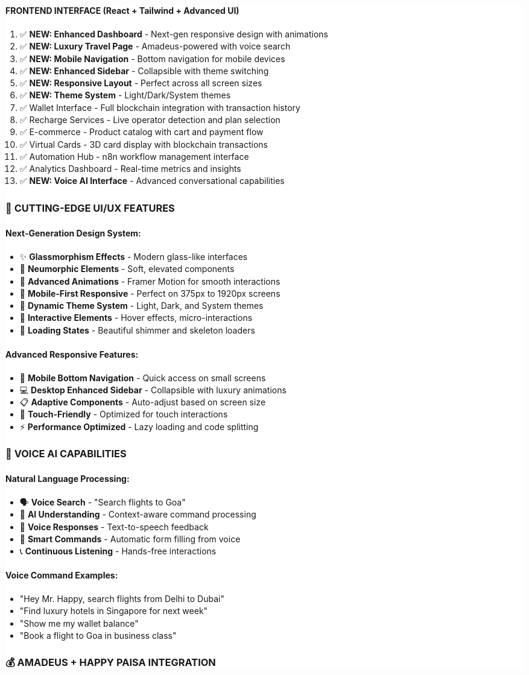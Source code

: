 #### **FRONTEND INTERFACE (React + Tailwind + Advanced UI)**
1. ✅ **NEW: Enhanced Dashboard** - Next-gen responsive design with animations
2. ✅ **NEW: Luxury Travel Page** - Amadeus-powered with voice search
3. ✅ **NEW: Mobile Navigation** - Bottom navigation for mobile devices
4. ✅ **NEW: Enhanced Sidebar** - Collapsible with theme switching
5. ✅ **NEW: Responsive Layout** - Perfect across all screen sizes
6. ✅ **NEW: Theme System** - Light/Dark/System themes
7. ✅ Wallet Interface - Full blockchain integration with transaction history
8. ✅ Recharge Services - Live operator detection and plan selection
9. ✅ E-commerce - Product catalog with cart and payment flow
10. ✅ Virtual Cards - 3D card display with blockchain transactions
11. ✅ Automation Hub - n8n workflow management interface
12. ✅ Analytics Dashboard - Real-time metrics and insights
13. ✅ **NEW: Voice AI Interface** - Advanced conversational capabilities

### 🎨 **CUTTING-EDGE UI/UX FEATURES**

#### **Next-Generation Design System:**
- ✨ **Glassmorphism Effects** - Modern glass-like interfaces
- 🎯 **Neumorphic Elements** - Soft, elevated components  
- 🌈 **Advanced Animations** - Framer Motion for smooth interactions
- 📱 **Mobile-First Responsive** - Perfect on 375px to 1920px screens
- 🎨 **Dynamic Theme System** - Light, Dark, and System themes
- 🎪 **Interactive Elements** - Hover effects, micro-interactions
- 💫 **Loading States** - Beautiful shimmer and skeleton loaders

#### **Advanced Responsive Features:**
- 📱 **Mobile Bottom Navigation** - Quick access on small screens
- 💻 **Desktop Enhanced Sidebar** - Collapsible with luxury animations
- 📋 **Adaptive Components** - Auto-adjust based on screen size
- 🎯 **Touch-Friendly** - Optimized for touch interactions
- ⚡ **Performance Optimized** - Lazy loading and code splitting

### 🎤 **VOICE AI CAPABILITIES**

#### **Natural Language Processing:**
- 🗣️ **Voice Search** - "Search flights to Goa"
- 🤖 **AI Understanding** - Context-aware command processing
- 💬 **Voice Responses** - Text-to-speech feedback
- 🎯 **Smart Commands** - Automatic form filling from voice
- 📞 **Continuous Listening** - Hands-free interactions

#### **Voice Command Examples:**
- "Hey Mr. Happy, search flights from Delhi to Dubai"
- "Find luxury hotels in Singapore for next week"
- "Show me my wallet balance"
- "Book a flight to Goa in business class"

### 💰 **AMADEUS + HAPPY PAISA INTEGRATION**
